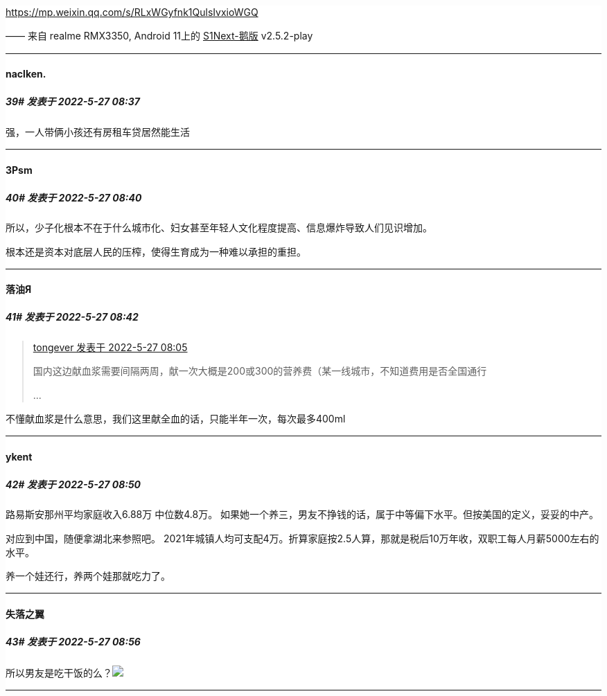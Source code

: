 https://mp.weixin.qq.com/s/RLxWGyfnk1QulsIvxioWGQ

—— 来自 realme RMX3350, Android 11上的 [S1Next-鹅版](https://github.com/ykrank/S1-Next/releases) v2.5.2-play

*****

####  naclken.  
##### 39#       发表于 2022-5-27 08:37

强，一人带俩小孩还有房租车贷居然能生活

*****

####  3Psm  
##### 40#       发表于 2022-5-27 08:40

所以，少子化根本不在于什么城市化、妇女甚至年轻人文化程度提高、信息爆炸导致人们见识增加。

根本还是资本对底层人民的压榨，使得生育成为一种难以承担的重担。

*****

####  落油Я  
##### 41#       发表于 2022-5-27 08:42

<blockquote><a href="httphttps://bbs.saraba1st.com/2b/forum.php?mod=redirect&amp;goto=findpost&amp;pid=56009163&amp;ptid=2071664" target="_blank">tongever 发表于 2022-5-27 08:05</a>

国内这边献血浆需要间隔两周，献一次大概是200或300的营养费（某一线城市，不知道费用是否全国通行

 ...</blockquote>
不懂献血浆是什么意思，我们这里献全血的话，只能半年一次，每次最多400ml

*****

####  ykent  
##### 42#       发表于 2022-5-27 08:50

路易斯安那州平均家庭收入6.88万 中位数4.8万。
如果她一个养三，男友不挣钱的话，属于中等偏下水平。但按美国的定义，妥妥的中产。

对应到中国，随便拿湖北来参照吧。
2021年城镇人均可支配4万。折算家庭按2.5人算，那就是税后10万年收，双职工每人月薪5000左右的水平。

养一个娃还行，养两个娃那就吃力了。

*****

####  失落之翼  
##### 43#       发表于 2022-5-27 08:56

所以男友是吃干饭的么？<img src="https://static.saraba1st.com/image/smiley/face2017/037.png" referrerpolicy="no-referrer">

*****
